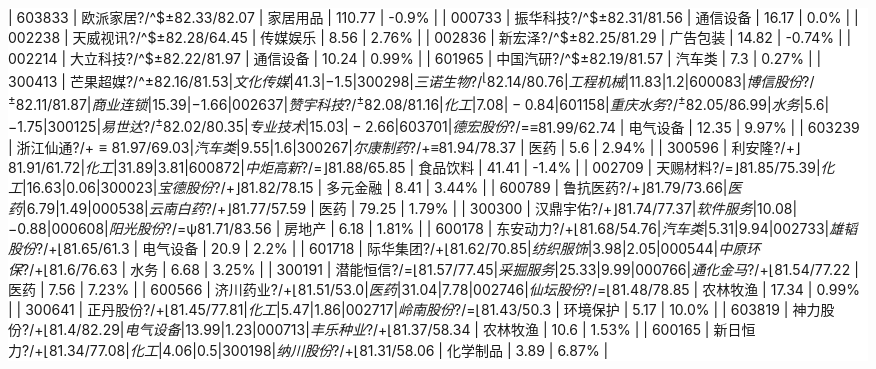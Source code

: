 | 603833 | 欧派家居?/^$±82.33/82.07 |   家居用品   |   110.77  | -0.9%  |
| 000733 | 振华科技?/^$±82.31/81.56 |   通信设备   |   16.17   |  0.0%  |
| 002238 | 天威视讯?/^$±82.28/64.45 |   传媒娱乐   |    8.56   | 2.76%  |
| 002836 |  新宏泽?/^$±82.25/81.29  |   广告包装   |   14.82   | -0.74% |
| 002214 | 大立科技?/^$±82.22/81.97 |   通信设备   |   10.24   | 0.99%  |
| 601965 | 中国汽研?/^$±82.19/81.57 |    汽车类    |    7.3    | 0.27%  |
| 300413 | 芒果超媒?/^$±82.16/81.53 |   文化传媒   |    41.3   | -1.5%  |
| 300298 | 三诺生物?/^⌊82.14/80.76  |   工程机械   |   11.83   |  1.2%  |
| 600083 | 博信股份?/^±82.11/81.87  |   商业连锁   |   15.39   | -1.66% |
| 002637 | 赞宇科技?/^±82.08/81.16  |     化工     |    7.08   | -0.84% |
| 601158 | 重庆水务?/^±82.05/86.99  |     水务     |    5.6    | -1.75% |
| 300125 |  易世达?/^±82.02/80.35   |   专业技术   |   15.03   | -2.66% |
| 603701 | 德宏股份?/=$≡81.99/62.74 |   电气设备   |   12.35   | 9.97%  |
| 603239 | 浙江仙通?/+$≡81.97/69.03 |    汽车类    |    9.55   |  1.6%  |
| 300267 | 尔康制药?/+$≡81.94/78.37 |     医药     |    5.6    | 2.94%  |
| 300596 |  利安隆?/+$⌋81.91/61.72  |     化工     |   31.89   | 3.81%  |
| 600872 | 中炬高新?/=$⌋81.88/65.85 |   食品饮料   |   41.41   | -1.4%  |
| 002709 | 天赐材料?/=$⌋81.85/75.39 |     化工     |   16.63   | 0.06%  |
| 300023 | 宝德股份?/+$⌋81.82/78.15 |   多元金融   |    8.41   | 3.44%  |
| 600789 | 鲁抗医药?/+$⌋81.79/73.66 |     医药     |    6.79   | 1.49%  |
| 000538 | 云南白药?/+$⌋81.77/57.59 |     医药     |   79.25   | 1.79%  |
| 300300 | 汉鼎宇佑?/+$⌋81.74/77.37 |   软件服务   |   10.08   | -0.88% |
| 000608 | 阳光股份?/=$ψ81.71/83.56 |    房地产    |    6.18   | 1.81%  |
| 600178 | 东安动力?/+$⌊81.68/54.76 |    汽车类    |    5.31   | 9.94%  |
| 002733 | 雄韬股份?/+$⌊81.65/61.3  |   电气设备   |    20.9   |  2.2%  |
| 601718 | 际华集团?/+$⌊81.62/70.85 |   纺织服饰   |    3.98   | 2.05%  |
| 000544 | 中原环保?/+$⌊81.6/76.63  |     水务     |    6.68   | 3.25%  |
| 300191 | 潜能恒信?/=$⌊81.57/77.45 |   采掘服务   |   25.33   | 9.99%  |
| 000766 | 通化金马?/+$⌊81.54/77.22 |     医药     |    7.56   | 7.23%  |
| 600566 | 济川药业?/+$⌊81.51/53.0  |     医药     |   31.04   | 7.78%  |
| 002746 | 仙坛股份?/=$⌊81.48/78.85 |   农林牧渔   |   17.34   | 0.99%  |
| 300641 | 正丹股份?/+$⌊81.45/77.81 |     化工     |    5.47   | 1.86%  |
| 002717 | 岭南股份?/=$⌊81.43/50.3  |   环境保护   |    5.17   | 10.0%  |
| 603819 | 神力股份?/+$⌊81.4/82.29  |   电气设备   |   13.99   | 1.23%  |
| 000713 | 丰乐种业?/+$⌊81.37/58.34 |   农林牧渔   |    10.6   | 1.53%  |
| 600165 | 新日恒力?/+$⌊81.34/77.08 |     化工     |    4.06   |  0.5%  |
| 300198 | 纳川股份?/+$⌊81.31/58.06 |   化学制品   |    3.89   | 6.87%  |